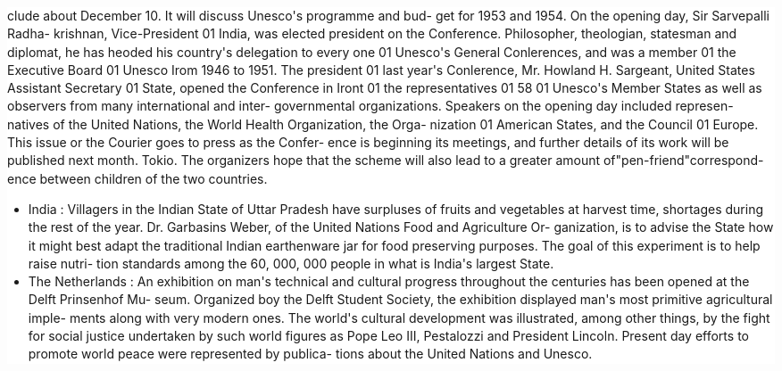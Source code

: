 clude about December 10. It will
discuss Unesco's programme and bud-
get for 1953 and 1954. On the
opening day, Sir Sarvepalli Radha-
krishnan, Vice-President 01 India, was
elected president on the Conference.
Philosopher, theologian, statesman
and diplomat, he has heoded his
country's delegation to every one 01
Unesco's General Conlerences, and
was a member 01 the Executive Board
01 Unesco Irom 1946 to 1951. The
president 01 last year's Conlerence,
Mr. Howland H. Sargeant, United
States Assistant Secretary 01 State,
opened the Conference in Iront 01 the
representatives 01 58 01 Unesco's
Member States as well as observers
from many international and inter-
governmental organizations. Speakers
on the opening day included represen-
natives of the United Nations, the
World Health Organization, the Orga-
nization 01 American States, and the
Council 01 Europe. This issue or the
Courier goes to press as the Confer-
ence is beginning its meetings, and
further details of its work will be
published next month.
Tokio. The organizers hope that the
scheme will also lead to a greater
amount of"pen-friend"correspond-
ence between children of the two
countries.
* India : Villagers in the Indian State
of Uttar Pradesh have surpluses of
fruits and vegetables at harvest time,
shortages during the rest of the year.
Dr. Garbasins Weber, of the United
Nations Food and Agriculture Or-
ganization, is to advise the State how
it might best adapt the traditional
Indian earthenware jar for food
preserving purposes. The goal of
this experiment is to help raise nutri-
tion standards among the 60, 000, 000
people in what is India's largest State.
* The Netherlands : An exhibition on
man's technical and cultural progress
throughout the centuries has been
opened at the Delft Prinsenhof Mu-
seum. Organized boy the Delft Student
Society, the exhibition displayed man's
most primitive agricultural imple-
ments along with very modern ones.
The world's cultural development was
illustrated, among other things, by
the fight for social justice undertaken
by such world figures as Pope Leo III,
Pestalozzi and President Lincoln.
Present day efforts to promote world
peace were represented by publica-
tions about the United Nations and
Unesco.